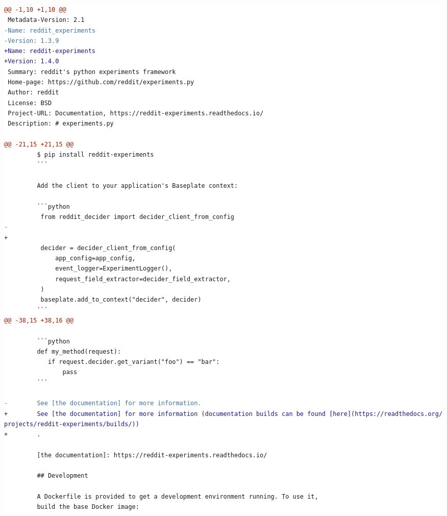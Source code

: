 ```diff
@@ -1,10 +1,10 @@
 Metadata-Version: 2.1
-Name: reddit_experiments
-Version: 1.3.9
+Name: reddit-experiments
+Version: 1.4.0
 Summary: reddit's python experiments framework
 Home-page: https://github.com/reddit/experiments.py
 Author: reddit
 License: BSD
 Project-URL: Documentation, https://reddit-experiments.readthedocs.io/
 Description: # experiments.py
         
@@ -21,15 +21,15 @@
         $ pip install reddit-experiments
         ```
         
         Add the client to your application's Baseplate context:
         
         ```python
          from reddit_decider import decider_client_from_config
-         
+        
          decider = decider_client_from_config(
              app_config=app_config,
              event_logger=ExperimentLogger(),
              request_field_extractor=decider_field_extractor,
          )
          baseplate.add_to_context("decider", decider)
         ```
@@ -38,15 +38,16 @@
         
         ```python
         def my_method(request):
            if request.decider.get_variant("foo") == "bar":
                pass
         ```
         
-        See [the documentation] for more information.
+        See [the documentation] for more information (documentation builds can be found [here](https://readthedocs.org/projects/reddit-experiments/builds/))
+        .
         
         [the documentation]: https://reddit-experiments.readthedocs.io/
         
         ## Development
         
         A Dockerfile is provided to get a development environment running. To use it,
         build the base Docker image:
```
